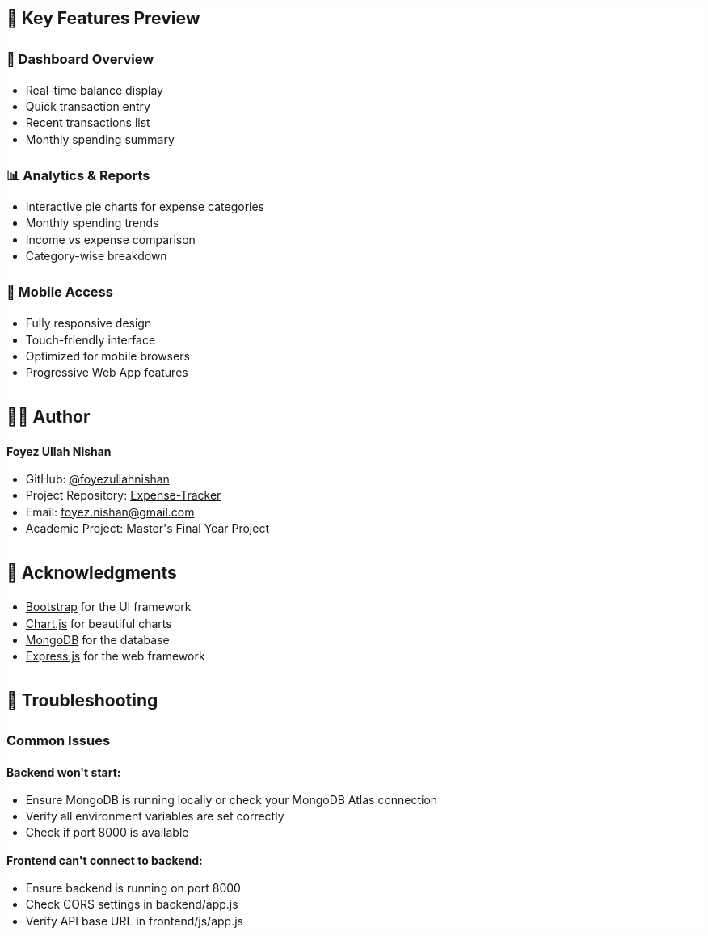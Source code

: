 ## 🎨 Key Features Preview

### 💼 Dashboard Overview
- Real-time balance display
- Quick transaction entry
- Recent transactions list
- Monthly spending summary

### 📊 Analytics & Reports
- Interactive pie charts for expense categories
- Monthly spending trends
- Income vs expense comparison
- Category-wise breakdown

### 📱 Mobile Access
- Fully responsive design
- Touch-friendly interface
- Optimized for mobile browsers
- Progressive Web App features







## 👨‍💻 Author

**Foyez Ullah Nishan**
- GitHub: [@foyezullahnishan](https://github.com/foyezullahnishan)
- Project Repository: [Expense-Tracker](https://github.com/foyezullahnishan/Expense-Tracker)
- Email: foyez.nishan@gmail.com
- Academic Project: Master's Final Year Project

## 🙏 Acknowledgments

- [Bootstrap](https://getbootstrap.com/) for the UI framework
- [Chart.js](https://www.chartjs.org/) for beautiful charts
- [MongoDB](https://www.mongodb.com/) for the database
- [Express.js](https://expressjs.com/) for the web framework

## 🔧 Troubleshooting

### Common Issues

**Backend won't start:**
- Ensure MongoDB is running locally or check your MongoDB Atlas connection
- Verify all environment variables are set correctly
- Check if port 8000 is available

**Frontend can't connect to backend:**
- Ensure backend is running on port 8000
- Check CORS settings in backend/app.js
- Verify API base URL in frontend/js/app.js
